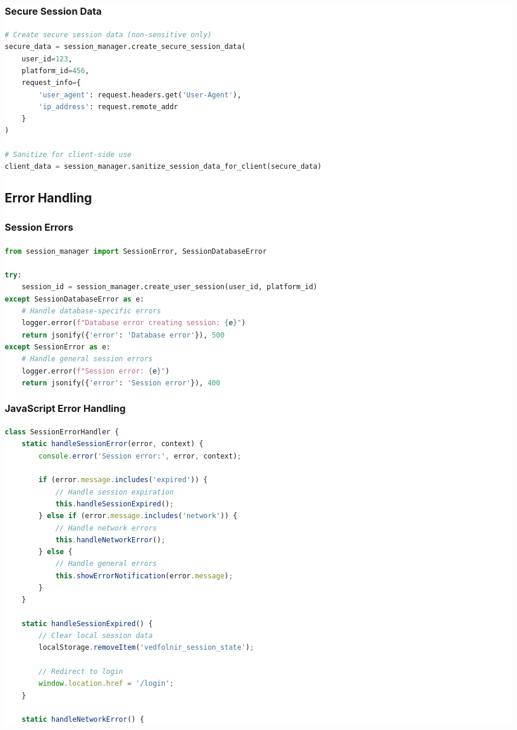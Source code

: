 ### Secure Session Data

```python
# Create secure session data (non-sensitive only)
secure_data = session_manager.create_secure_session_data(
    user_id=123,
    platform_id=456,
    request_info={
        'user_agent': request.headers.get('User-Agent'),
        'ip_address': request.remote_addr
    }
)

# Sanitize for client-side use
client_data = session_manager.sanitize_session_data_for_client(secure_data)
```

## Error Handling

### Session Errors

```python
from session_manager import SessionError, SessionDatabaseError

try:
    session_id = session_manager.create_user_session(user_id, platform_id)
except SessionDatabaseError as e:
    # Handle database-specific errors
    logger.error(f"Database error creating session: {e}")
    return jsonify({'error': 'Database error'}), 500
except SessionError as e:
    # Handle general session errors
    logger.error(f"Session error: {e}")
    return jsonify({'error': 'Session error'}), 400
```

### JavaScript Error Handling

```javascript
class SessionErrorHandler {
    static handleSessionError(error, context) {
        console.error('Session error:', error, context);
        
        if (error.message.includes('expired')) {
            // Handle session expiration
            this.handleSessionExpired();
        } else if (error.message.includes('network')) {
            // Handle network errors
            this.handleNetworkError();
        } else {
            // Handle general errors
            this.showErrorNotification(error.message);
        }
    }
    
    static handleSessionExpired() {
        // Clear local session data
        localStorage.removeItem('vedfolnir_session_state');
        
        // Redirect to login
        window.location.href = '/login';
    }
    
    static handleNetworkError() {
```